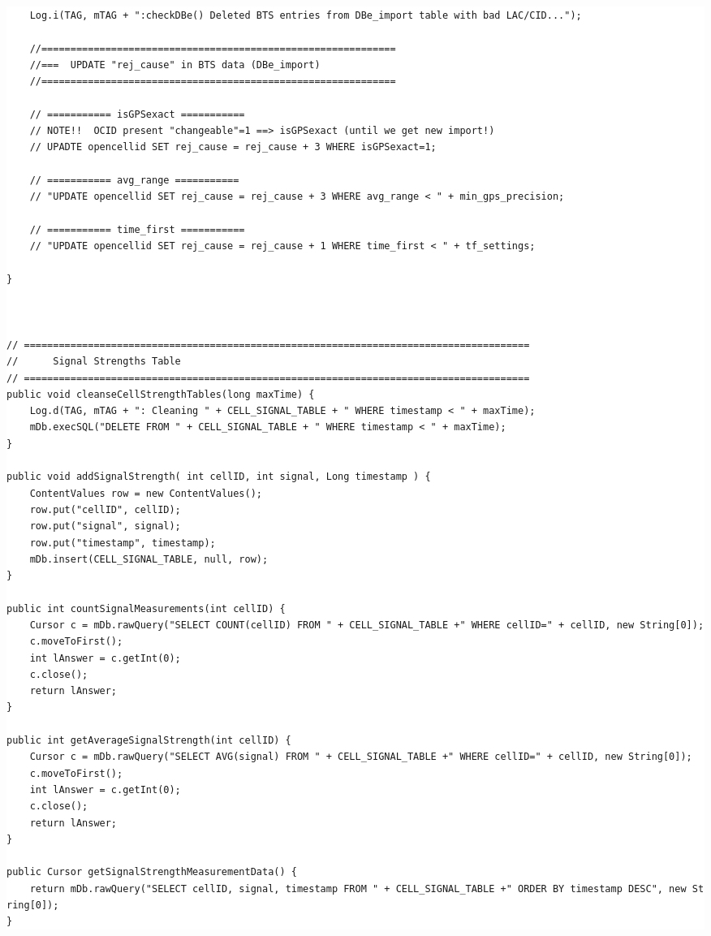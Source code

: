         Log.i(TAG, mTAG + ":checkDBe() Deleted BTS entries from DBe_import table with bad LAC/CID...");

        //=============================================================
        //===  UPDATE "rej_cause" in BTS data (DBe_import)
        //=============================================================

        // =========== isGPSexact ===========
        // NOTE!!  OCID present "changeable"=1 ==> isGPSexact (until we get new import!)
        // UPADTE opencellid SET rej_cause = rej_cause + 3 WHERE isGPSexact=1;

        // =========== avg_range ===========
        // "UPDATE opencellid SET rej_cause = rej_cause + 3 WHERE avg_range < " + min_gps_precision;

        // =========== time_first ===========
        // "UPDATE opencellid SET rej_cause = rej_cause + 1 WHERE time_first < " + tf_settings;

    }



    // =======================================================================================
    //      Signal Strengths Table
    // =======================================================================================
    public void cleanseCellStrengthTables(long maxTime) {
        Log.d(TAG, mTAG + ": Cleaning " + CELL_SIGNAL_TABLE + " WHERE timestamp < " + maxTime);
        mDb.execSQL("DELETE FROM " + CELL_SIGNAL_TABLE + " WHERE timestamp < " + maxTime);
    }

    public void addSignalStrength( int cellID, int signal, Long timestamp ) {
        ContentValues row = new ContentValues();
        row.put("cellID", cellID);
        row.put("signal", signal);
        row.put("timestamp", timestamp);
        mDb.insert(CELL_SIGNAL_TABLE, null, row);
    }

    public int countSignalMeasurements(int cellID) {
        Cursor c = mDb.rawQuery("SELECT COUNT(cellID) FROM " + CELL_SIGNAL_TABLE +" WHERE cellID=" + cellID, new String[0]);
        c.moveToFirst();
        int lAnswer = c.getInt(0);
        c.close();
        return lAnswer;
    }

    public int getAverageSignalStrength(int cellID) {
        Cursor c = mDb.rawQuery("SELECT AVG(signal) FROM " + CELL_SIGNAL_TABLE +" WHERE cellID=" + cellID, new String[0]);
        c.moveToFirst();
        int lAnswer = c.getInt(0);
        c.close();
        return lAnswer;
    }

    public Cursor getSignalStrengthMeasurementData() {
        return mDb.rawQuery("SELECT cellID, signal, timestamp FROM " + CELL_SIGNAL_TABLE +" ORDER BY timestamp DESC", new String[0]);
    }
